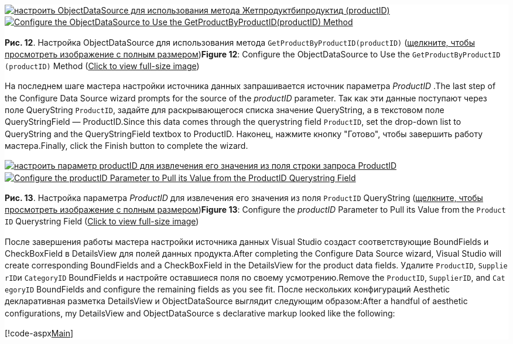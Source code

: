 <span data-ttu-id="9f17a-207">[![настроить ObjectDataSource для использования метода Жетпродуктбипродуктид (productID)](building-a-custom-database-driven-site-map-provider-cs/_static/image12.gif)](building-a-custom-database-driven-site-map-provider-cs/_static/image15.png)</span><span class="sxs-lookup"><span data-stu-id="9f17a-207">[![Configure the ObjectDataSource to Use the GetProductByProductID(productID) Method](building-a-custom-database-driven-site-map-provider-cs/_static/image12.gif)](building-a-custom-database-driven-site-map-provider-cs/_static/image15.png)</span></span>

<span data-ttu-id="9f17a-208">**Рис. 12**. Настройка ObjectDataSource для использования метода `GetProductByProductID(productID)` ([щелкните, чтобы просмотреть изображение с полным размером](building-a-custom-database-driven-site-map-provider-cs/_static/image16.png))</span><span class="sxs-lookup"><span data-stu-id="9f17a-208">**Figure 12**: Configure the ObjectDataSource to Use the `GetProductByProductID(productID)` Method ([Click to view full-size image](building-a-custom-database-driven-site-map-provider-cs/_static/image16.png))</span></span>

<span data-ttu-id="9f17a-209">На последнем шаге мастера настройки источника данных запрашивается источник параметра *ProductID* .</span><span class="sxs-lookup"><span data-stu-id="9f17a-209">The last step of the Configure Data Source wizard prompts for the source of the *productID* parameter.</span></span> <span data-ttu-id="9f17a-210">Так как эти данные поступают через поле QueryString `ProductID`, задайте для раскрывающегося списка значение QueryString, а в текстовом поле QueryStringField — ProductID.</span><span class="sxs-lookup"><span data-stu-id="9f17a-210">Since this data comes through the querystring field `ProductID`, set the drop-down list to QueryString and the QueryStringField textbox to ProductID.</span></span> <span data-ttu-id="9f17a-211">Наконец, нажмите кнопку "Готово", чтобы завершить работу мастера.</span><span class="sxs-lookup"><span data-stu-id="9f17a-211">Finally, click the Finish button to complete the wizard.</span></span>

<span data-ttu-id="9f17a-212">[![настроить параметр productID для извлечения его значения из поля строки запроса ProductID](building-a-custom-database-driven-site-map-provider-cs/_static/image13.gif)](building-a-custom-database-driven-site-map-provider-cs/_static/image17.png)</span><span class="sxs-lookup"><span data-stu-id="9f17a-212">[![Configure the productID Parameter to Pull its Value from the ProductID Querystring Field](building-a-custom-database-driven-site-map-provider-cs/_static/image13.gif)](building-a-custom-database-driven-site-map-provider-cs/_static/image17.png)</span></span>

<span data-ttu-id="9f17a-213">**Рис. 13**. Настройка параметра *ProductID* для извлечения его значения из поля `ProductID` QueryString ([щелкните, чтобы просмотреть изображение с полным размером](building-a-custom-database-driven-site-map-provider-cs/_static/image18.png))</span><span class="sxs-lookup"><span data-stu-id="9f17a-213">**Figure 13**: Configure the *productID* Parameter to Pull its Value from the `ProductID` Querystring Field ([Click to view full-size image](building-a-custom-database-driven-site-map-provider-cs/_static/image18.png))</span></span>

<span data-ttu-id="9f17a-214">После завершения работы мастера настройки источника данных Visual Studio создаст соответствующие BoundFields и CheckBoxField в DetailsView для полей данных продукта.</span><span class="sxs-lookup"><span data-stu-id="9f17a-214">After completing the Configure Data Source wizard, Visual Studio will create corresponding BoundFields and a CheckBoxField in the DetailsView for the product data fields.</span></span> <span data-ttu-id="9f17a-215">Удалите `ProductID`, `SupplierID`и `CategoryID` BoundFields и настройте оставшиеся поля по своему усмотрению.</span><span class="sxs-lookup"><span data-stu-id="9f17a-215">Remove the `ProductID`, `SupplierID`, and `CategoryID` BoundFields and configure the remaining fields as you see fit.</span></span> <span data-ttu-id="9f17a-216">После нескольких конфигураций Aesthetic декларативная разметка DetailsView и ObjectDataSource выглядит следующим образом:</span><span class="sxs-lookup"><span data-stu-id="9f17a-216">After a handful of aesthetic configurations, my DetailsView and ObjectDataSource s declarative markup looked like the following:</span></span>

[!code-aspx[Main](building-a-custom-database-driven-site-map-provider-cs/samples/sample4.aspx)]
